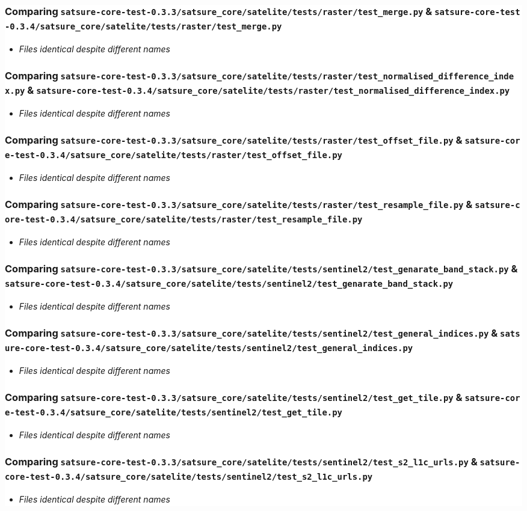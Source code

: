 ### Comparing `satsure-core-test-0.3.3/satsure_core/satelite/tests/raster/test_merge.py` & `satsure-core-test-0.3.4/satsure_core/satelite/tests/raster/test_merge.py`

 * *Files identical despite different names*

### Comparing `satsure-core-test-0.3.3/satsure_core/satelite/tests/raster/test_normalised_difference_index.py` & `satsure-core-test-0.3.4/satsure_core/satelite/tests/raster/test_normalised_difference_index.py`

 * *Files identical despite different names*

### Comparing `satsure-core-test-0.3.3/satsure_core/satelite/tests/raster/test_offset_file.py` & `satsure-core-test-0.3.4/satsure_core/satelite/tests/raster/test_offset_file.py`

 * *Files identical despite different names*

### Comparing `satsure-core-test-0.3.3/satsure_core/satelite/tests/raster/test_resample_file.py` & `satsure-core-test-0.3.4/satsure_core/satelite/tests/raster/test_resample_file.py`

 * *Files identical despite different names*

### Comparing `satsure-core-test-0.3.3/satsure_core/satelite/tests/sentinel2/test_genarate_band_stack.py` & `satsure-core-test-0.3.4/satsure_core/satelite/tests/sentinel2/test_genarate_band_stack.py`

 * *Files identical despite different names*

### Comparing `satsure-core-test-0.3.3/satsure_core/satelite/tests/sentinel2/test_general_indices.py` & `satsure-core-test-0.3.4/satsure_core/satelite/tests/sentinel2/test_general_indices.py`

 * *Files identical despite different names*

### Comparing `satsure-core-test-0.3.3/satsure_core/satelite/tests/sentinel2/test_get_tile.py` & `satsure-core-test-0.3.4/satsure_core/satelite/tests/sentinel2/test_get_tile.py`

 * *Files identical despite different names*

### Comparing `satsure-core-test-0.3.3/satsure_core/satelite/tests/sentinel2/test_s2_l1c_urls.py` & `satsure-core-test-0.3.4/satsure_core/satelite/tests/sentinel2/test_s2_l1c_urls.py`

 * *Files identical despite different names*

